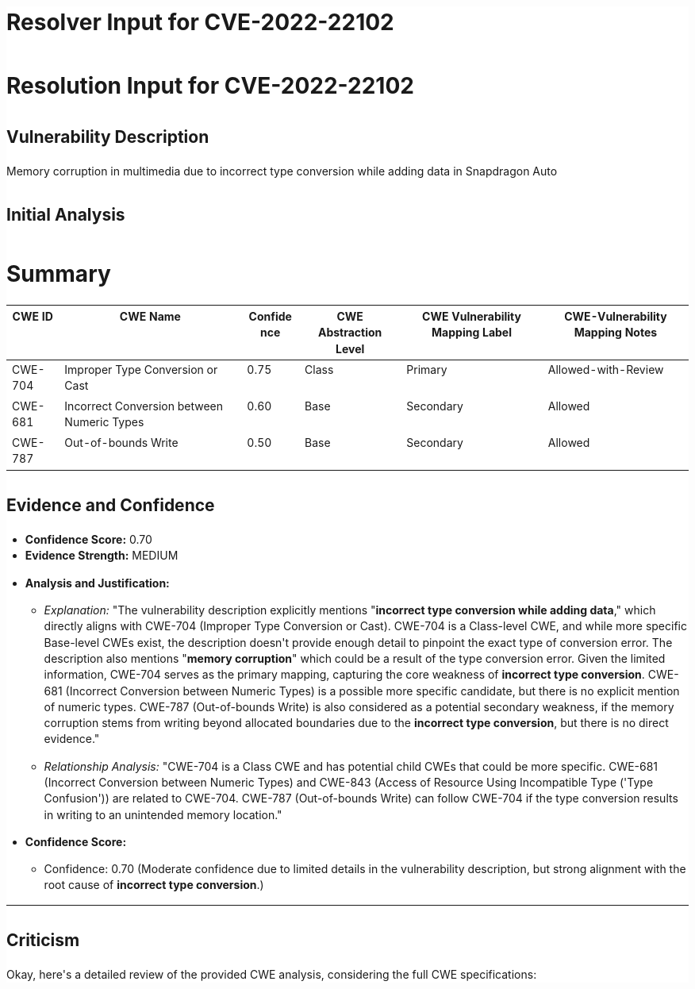 # Resolver Input for CVE-2022-22102

# Resolution Input for CVE-2022-22102

## Vulnerability Description
Memory corruption in multimedia due to incorrect type conversion while adding data in Snapdragon Auto

## Initial Analysis
# Summary
| CWE ID | CWE Name | Confidence | CWE Abstraction Level | CWE Vulnerability Mapping Label | CWE-Vulnerability Mapping Notes |
|---|---|---|---|---|---|
| CWE-704 | Improper Type Conversion or Cast | 0.75 | Class | Primary | Allowed-with-Review |
| CWE-681 | Incorrect Conversion between Numeric Types | 0.60 | Base | Secondary | Allowed |
| CWE-787 | Out-of-bounds Write | 0.50 | Base | Secondary | Allowed |

## Evidence and Confidence

*   **Confidence Score:** 0.70
*   **Evidence Strength:** MEDIUM

- **Analysis and Justification:**  
  - *Explanation:* "The vulnerability description explicitly mentions "**incorrect type conversion while adding data**," which directly aligns with CWE-704 (Improper Type Conversion or Cast). CWE-704 is a Class-level CWE, and while more specific Base-level CWEs exist, the description doesn't provide enough detail to pinpoint the exact type of conversion error. The description also mentions "**memory corruption**" which could be a result of the type conversion error. Given the limited information, CWE-704 serves as the primary mapping, capturing the core weakness of **incorrect type conversion**. CWE-681 (Incorrect Conversion between Numeric Types) is a possible more specific candidate, but there is no explicit mention of numeric types. CWE-787 (Out-of-bounds Write) is also considered as a potential secondary weakness, if the memory corruption stems from writing beyond allocated boundaries due to the **incorrect type conversion**, but there is no direct evidence."
  
  - *Relationship Analysis:* "CWE-704 is a Class CWE and has potential child CWEs that could be more specific. CWE-681 (Incorrect Conversion between Numeric Types) and CWE-843 (Access of Resource Using Incompatible Type ('Type Confusion')) are related to CWE-704. CWE-787 (Out-of-bounds Write) can follow CWE-704 if the type conversion results in writing to an unintended memory location."

- **Confidence Score:**  
  - Confidence: 0.70 (Moderate confidence due to limited details in the vulnerability description, but strong alignment with the root cause of **incorrect type conversion**.)

---

## Criticism
Okay, here's a detailed review of the provided CWE analysis, considering the full CWE specifications:
